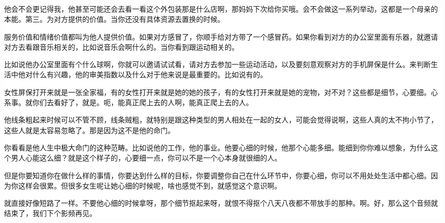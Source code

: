 他会不会更记得我，他甚至可能还会去看一看这个外包装那是什么店啊，那妈妈下次给你买哦。会不会做这一系列举动，这都是一个母亲的本能。第三。为对方提供的价值。当你还没有具体资源去置换的时候。

服务价值和情绪价值都叫为他人提供价值。如果对方感冒了，你顺手给对方带了一个感冒药。如果你看到对方的办公室里面有乐器，就邀请对方去看跟音乐相关的，比如说音乐会啊什么的。当你看到跟运动相关的。

比如说他办公室里面有个什么球啊，你就可以邀请试试看，请对方去参加一些运动活动，以及要刻意观察对方的手机屏保是什么。来判断生活中他对什么有兴趣，他的审美指数以及什么对于他来说是最重要的。比如说有的。

女性屏保打开来就是一张全家福，有的女性打开来就是她的她的孩子，有的女性打开来就是她的宠物，对不对？这些都是细节，心要细。心系事。就你们去看好了，就是。呃，能真正爬上去的人啊，能真正爬上去的人。

他线条粗起来时候可以不管不顾，线条贼粗，就特别是跟这种类型的男人相处在一起的女人，可能会觉得说啊，这些人真的太不拘小节了，这些人就是太容易忽略了。那是因为这不是他的命门。

你看看是他人生中极大命门的这种范畴。比如说他的工作，他的事业。他要心细的时候，他那个心能多细。能细到你你难以想象，为什么这个男人心能这么细？就是这个样子的，心要细一点，你可以不是一个心本身就很细的人。

但是你要知道你在做什么样的事情，你要达到什么样的目标，你要调整你自己在什么环节中，你要心细，你可以不用处处生活中都心细。因为你这样会很累。但很多女生呢让她心细的时候呢，啥也感觉不到，就感觉这个意识啊。

就直接好像短路了一样。不要他心细的时候拿呀，那个细节抠起来呀，就恨不得抠个八天八夜都不带放手的那种。啊。好，那么这个音频就结束了，我们下个影频再见。

